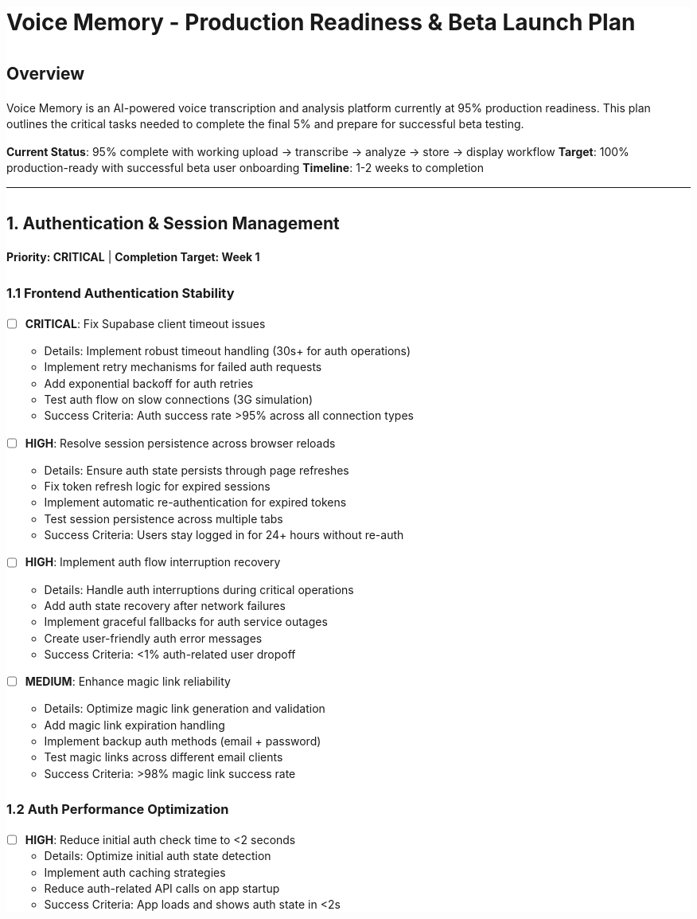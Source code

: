 # Voice Memory - Production Readiness & Beta Launch Plan

## Overview
Voice Memory is an AI-powered voice transcription and analysis platform currently at 95% production readiness. This plan outlines the critical tasks needed to complete the final 5% and prepare for successful beta testing.

**Current Status**: 95% complete with working upload → transcribe → analyze → store → display workflow
**Target**: 100% production-ready with successful beta user onboarding
**Timeline**: 1-2 weeks to completion

---

## 1. Authentication & Session Management
**Priority: CRITICAL** | **Completion Target: Week 1**

### 1.1 Frontend Authentication Stability
- [ ] **CRITICAL**: Fix Supabase client timeout issues
  - Details: Implement robust timeout handling (30s+ for auth operations)
  - Implement retry mechanisms for failed auth requests
  - Add exponential backoff for auth retries
  - Test auth flow on slow connections (3G simulation)
  - Success Criteria: Auth success rate >95% across all connection types

- [ ] **HIGH**: Resolve session persistence across browser reloads
  - Details: Ensure auth state persists through page refreshes
  - Fix token refresh logic for expired sessions
  - Implement automatic re-authentication for expired tokens
  - Test session persistence across multiple tabs
  - Success Criteria: Users stay logged in for 24+ hours without re-auth

- [ ] **HIGH**: Implement auth flow interruption recovery
  - Details: Handle auth interruptions during critical operations
  - Add auth state recovery after network failures
  - Implement graceful fallbacks for auth service outages
  - Create user-friendly auth error messages
  - Success Criteria: <1% auth-related user dropoff

- [ ] **MEDIUM**: Enhance magic link reliability
  - Details: Optimize magic link generation and validation
  - Add magic link expiration handling
  - Implement backup auth methods (email + password)
  - Test magic links across different email clients
  - Success Criteria: >98% magic link success rate

### 1.2 Auth Performance Optimization
- [ ] **HIGH**: Reduce initial auth check time to <2 seconds
  - Details: Optimize initial auth state detection
  - Implement auth caching strategies
  - Reduce auth-related API calls on app startup
  - Success Criteria: App loads and shows auth state in <2s
